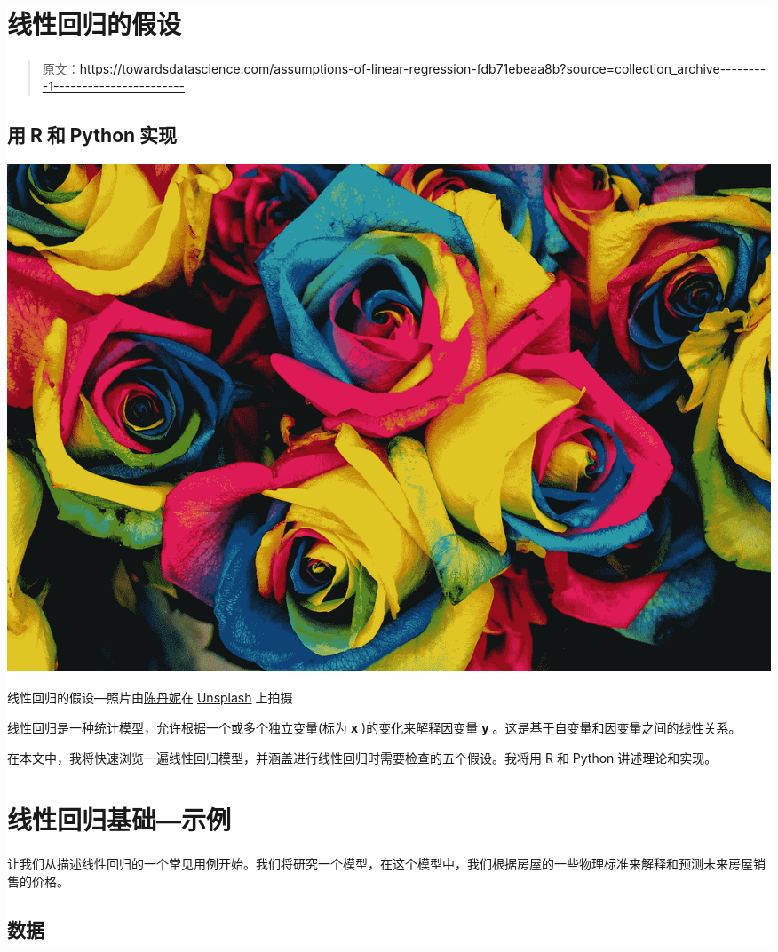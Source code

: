 # 线性回归的假设

> 原文：<https://towardsdatascience.com/assumptions-of-linear-regression-fdb71ebeaa8b?source=collection_archive---------1----------------------->

## 用 R 和 Python 实现

![](img/e0cd7d745d576f8a4d5967963ad5d97e.png)

线性回归的假设—照片由[陈丹妮](https://unsplash.com/@denmychan?utm_source=unsplash&utm_medium=referral&utm_content=creditCopyText)在 [Unsplash](https://unsplash.com/s/photos/colorful?utm_source=unsplash&utm_medium=referral&utm_content=creditCopyText) 上拍摄

线性回归是一种统计模型，允许根据一个或多个独立变量(标为 **x** )的变化来解释因变量 **y** 。这是基于自变量和因变量之间的线性关系。

在本文中，我将快速浏览一遍线性回归模型，并涵盖进行线性回归时需要检查的五个假设。我将用 R 和 Python 讲述理论和实现。

# 线性回归基础—示例

让我们从描述线性回归的一个常见用例开始。我们将研究一个模型，在这个模型中，我们根据房屋的一些物理标准来解释和预测未来房屋销售的价格。

## 数据
